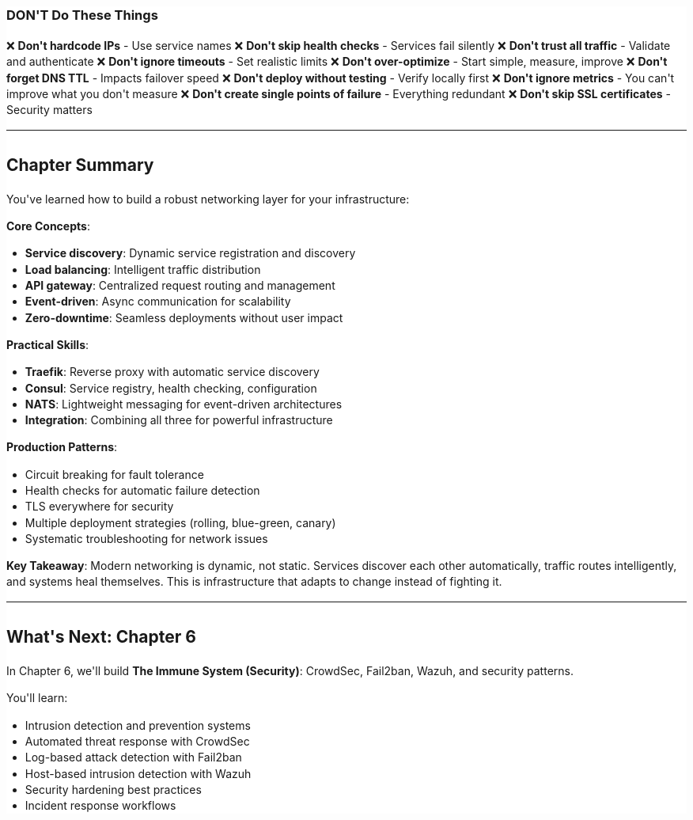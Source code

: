 ### DON'T Do These Things

❌ **Don't hardcode IPs** - Use service names
❌ **Don't skip health checks** - Services fail silently
❌ **Don't trust all traffic** - Validate and authenticate
❌ **Don't ignore timeouts** - Set realistic limits
❌ **Don't over-optimize** - Start simple, measure, improve
❌ **Don't forget DNS TTL** - Impacts failover speed
❌ **Don't deploy without testing** - Verify locally first
❌ **Don't ignore metrics** - You can't improve what you don't measure
❌ **Don't create single points of failure** - Everything redundant
❌ **Don't skip SSL certificates** - Security matters

---

## Chapter Summary

You've learned how to build a robust networking layer for your infrastructure:

**Core Concepts**:
- **Service discovery**: Dynamic service registration and discovery
- **Load balancing**: Intelligent traffic distribution
- **API gateway**: Centralized request routing and management
- **Event-driven**: Async communication for scalability
- **Zero-downtime**: Seamless deployments without user impact

**Practical Skills**:
- **Traefik**: Reverse proxy with automatic service discovery
- **Consul**: Service registry, health checking, configuration
- **NATS**: Lightweight messaging for event-driven architectures
- **Integration**: Combining all three for powerful infrastructure

**Production Patterns**:
- Circuit breaking for fault tolerance
- Health checks for automatic failure detection
- TLS everywhere for security
- Multiple deployment strategies (rolling, blue-green, canary)
- Systematic troubleshooting for network issues

**Key Takeaway**: Modern networking is dynamic, not static. Services discover each other automatically, traffic routes intelligently, and systems heal themselves. This is infrastructure that adapts to change instead of fighting it.

---

## What's Next: Chapter 6

In Chapter 6, we'll build **The Immune System (Security)**: CrowdSec, Fail2ban, Wazuh, and security patterns.

You'll learn:
- Intrusion detection and prevention systems
- Automated threat response with CrowdSec
- Log-based attack detection with Fail2ban
- Host-based intrusion detection with Wazuh
- Security hardening best practices
- Incident response workflows
